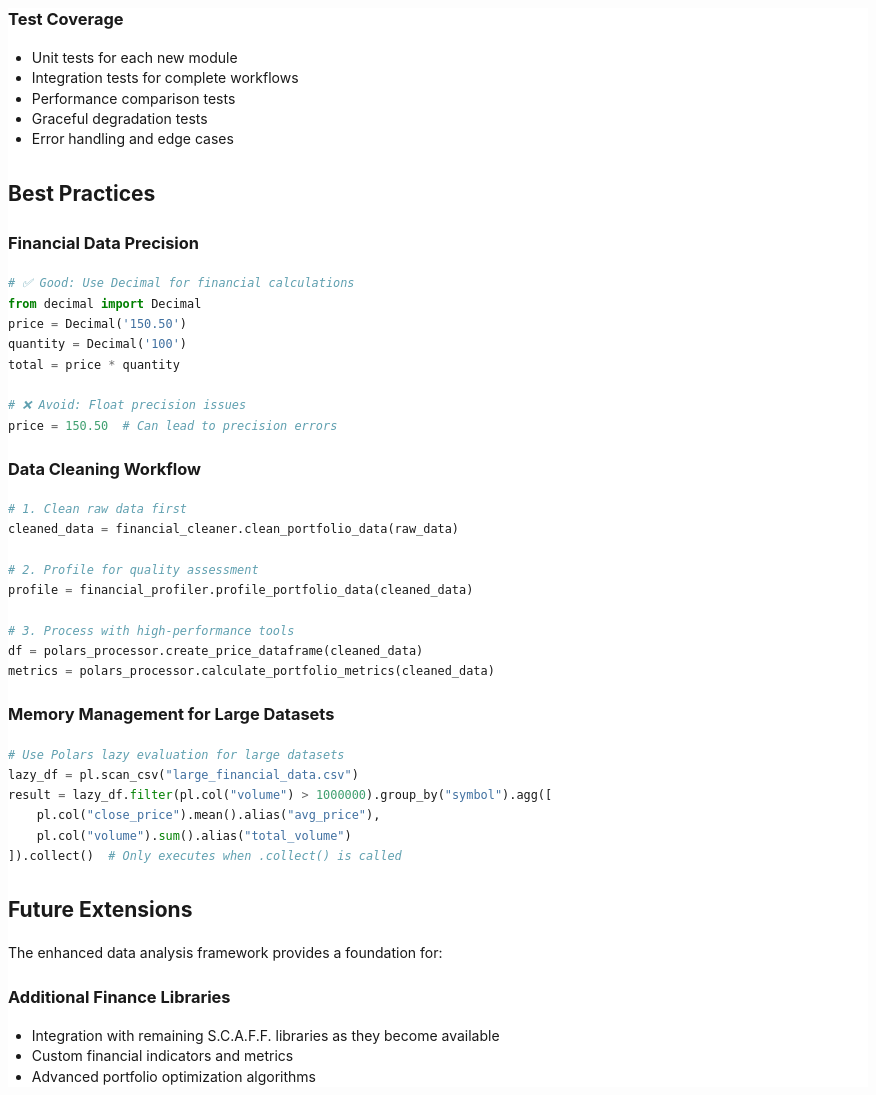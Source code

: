 ### Test Coverage
- Unit tests for each new module
- Integration tests for complete workflows
- Performance comparison tests
- Graceful degradation tests
- Error handling and edge cases

## Best Practices

### Financial Data Precision
```python
# ✅ Good: Use Decimal for financial calculations
from decimal import Decimal
price = Decimal('150.50')
quantity = Decimal('100')
total = price * quantity

# ❌ Avoid: Float precision issues
price = 150.50  # Can lead to precision errors
```

### Data Cleaning Workflow
```python
# 1. Clean raw data first
cleaned_data = financial_cleaner.clean_portfolio_data(raw_data)

# 2. Profile for quality assessment
profile = financial_profiler.profile_portfolio_data(cleaned_data)

# 3. Process with high-performance tools
df = polars_processor.create_price_dataframe(cleaned_data)
metrics = polars_processor.calculate_portfolio_metrics(cleaned_data)
```

### Memory Management for Large Datasets
```python
# Use Polars lazy evaluation for large datasets
lazy_df = pl.scan_csv("large_financial_data.csv")
result = lazy_df.filter(pl.col("volume") > 1000000).group_by("symbol").agg([
    pl.col("close_price").mean().alias("avg_price"),
    pl.col("volume").sum().alias("total_volume")
]).collect()  # Only executes when .collect() is called
```

## Future Extensions

The enhanced data analysis framework provides a foundation for:

### Additional Finance Libraries
- Integration with remaining S.C.A.F.F. libraries as they become available
- Custom financial indicators and metrics
- Advanced portfolio optimization algorithms
